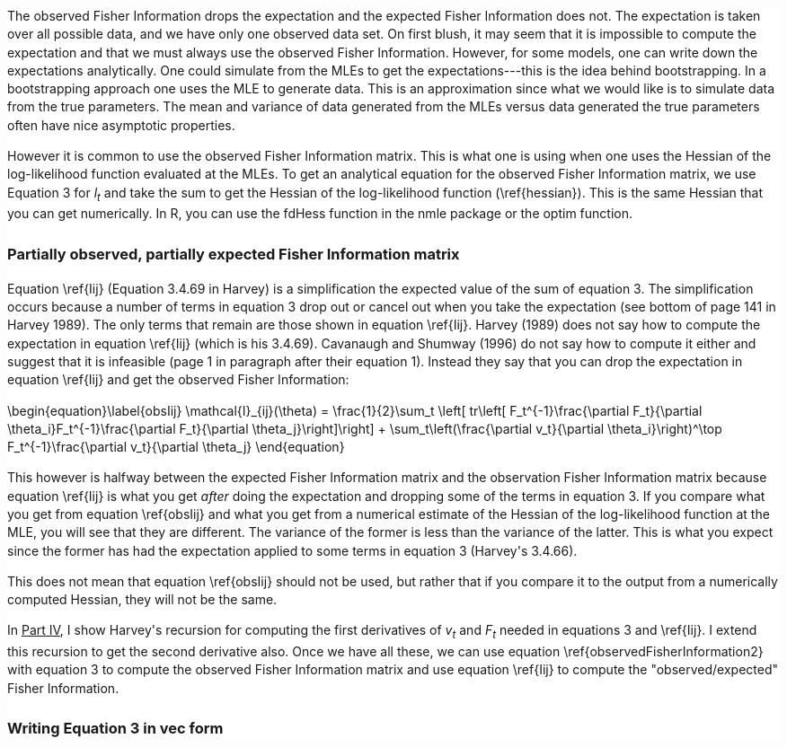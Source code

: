 The observed Fisher Information drops the expectation and the expected Fisher Information does not.  The expectation is taken over all possible data, and we have only one observed data set.  On first blush, it may seem that it is impossible to compute the expectation and that we must always use the observed Fisher Information.  However, for some models, one can write down the expectations analytically. One could simulate from the MLEs to get the expectations---this is the idea behind bootstrapping.  In a bootstrapping approach one uses the MLE to generate data. This is an approximation since what we would like is to simulate data from the true parameters. The mean and variance of data generated from the MLEs versus data generated the true parameters often have nice asymptotic properties.  

However it is common to use the observed Fisher Information matrix.  This is what one is using when one uses the Hessian of the log-likelihood function evaluated at the MLEs.  To get an analytical equation for the observed Fisher Information matrix, we use Equation 3 for $l_t$ and take the sum to get the Hessian of the log-likelihood function (\ref{hessian}).  This is the same Hessian that you can get numerically.  In R, you can use the fdHess function in the nmle package or the optim function.

### Partially observed, partially expected Fisher Information matrix

Equation \ref{Iij} (Equation 3.4.69 in Harvey) is a simplification the expected value of the sum of equation 3.  The simplification occurs because a number of terms in equation 3 drop out or cancel out when you take the expectation (see bottom of page 141 in Harvey 1989).  The only terms that remain are those shown in equation \ref{Iij}.  Harvey (1989) does not say how to compute the expectation in equation \ref{Iij} (which is his 3.4.69).  Cavanaugh and Shumway (1996) do not say how to compute it either and suggest that it is infeasible (page 1 in paragraph after their equation 1).  Instead they say that you can drop the expectation in equation \ref{Iij} and get the observed Fisher Information:
<div>
\begin{equation}\label{obsIij}
\mathcal{I}_{ij}(\theta) = \frac{1}{2}\sum_t \left[ tr\left[ F_t^{-1}\frac{\partial F_t}{\partial \theta_i}F_t^{-1}\frac{\partial F_t}{\partial \theta_j}\right]\right] + \sum_t\left(\frac{\partial v_t}{\partial \theta_i}\right)^\top F_t^{-1}\frac{\partial v_t}{\partial \theta_j}
\end{equation}
</div>

This however is halfway between the expected Fisher Information matrix and the observation Fisher Information matrix
because equation \ref{Iij} is what you get <i>after</i> doing the expectation and dropping some of the terms in equation 3.  If you compare what you get from equation \ref{obsIij} and what you get from a numerical estimate of the Hessian of the log-likelihood function at the MLE, you will see that they are different.  The variance of the former is less than the variance of the latter.  This is what you expect since the former has had the expectation applied to some terms in equation 3 (Harvey's 3.4.66).

This does not mean that equation \ref{obsIij} should not be used, but rather that if you compare it to the output from a numerically computed Hessian, they will not be the same.

In [Part IV](https://eeholmes.github.io/posts/2017-5-31-FI-recursion-4/), I show Harvey's recursion for computing the first derivatives of $v_t$ and $F_t$ needed in equations 3 and \ref{Iij}.  I extend this recursion to get the second derivative also.  Once we have all these, we can use equation \ref{observedFisherInformation2} with equation 3 to compute the observed Fisher Information matrix and use equation \ref{Iij} to compute the "observed/expected" Fisher Information.

### Writing Equation 3 in vec form
